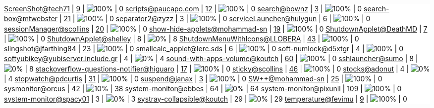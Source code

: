 [ScreenShot@tech71](../applets-status/ScreenShot@tech71/README.md) | [9](../applets-status/ScreenShot@tech71/po/sv.po) | ![100%](http://progressed.io/bar/100) |  0
[scripts@paucapo.com](../applets-status/scripts@paucapo.com/README.md) | [12](../applets-status/scripts@paucapo.com/po/sv.po) | ![100%](http://progressed.io/bar/100) |  0
[search@bownz](../applets-status/search@bownz/README.md) | [3](../applets-status/search@bownz/po/sv.po) | ![100%](http://progressed.io/bar/100) |  0
[search-box@mtwebster](../applets-status/search-box@mtwebster/README.md) | [21](../applets-status/search-box@mtwebster/po/sv.po) | ![100%](http://progressed.io/bar/100) |  0
[separator2@zyzz](../applets-status/separator2@zyzz/README.md) | [3](../applets-status/separator2@zyzz/po/sv.po) | ![100%](http://progressed.io/bar/100) |  0
[serviceLauncher@hulygun](../applets-status/serviceLauncher@hulygun/README.md) | [6](../applets-status/serviceLauncher@hulygun/po/sv.po) | ![100%](http://progressed.io/bar/100) |  0
[sessionManager@scollins](../applets-status/sessionManager@scollins/README.md) | [20](../applets-status/sessionManager@scollins/po/sv.po) | ![100%](http://progressed.io/bar/100) |  0
[show-hide-applets@mohammad-sn](../applets-status/show-hide-applets@mohammad-sn/README.md) | [19](../applets-status/show-hide-applets@mohammad-sn/po/sv.po) | ![100%](http://progressed.io/bar/100) |  0
[ShutdownApplet@DeathMD](../applets-status/ShutdownApplet@DeathMD/README.md) | [7](../applets-status/ShutdownApplet@DeathMD/po/sv.po) | ![100%](http://progressed.io/bar/100) |  0
[ShutdownApplet@shelley](../applets-status/ShutdownApplet@shelley/README.md) | 8 | ![0%](http://progressed.io/bar/0) | 8
[ShutdownMenuWithIcons@LLOBERA](../applets-status/ShutdownMenuWithIcons@LLOBERA/README.md) | [43](../applets-status/ShutdownMenuWithIcons@LLOBERA/po/sv.po) | ![100%](http://progressed.io/bar/100) |  0
[slingshot@jfarthing84](../applets-status/slingshot@jfarthing84/README.md) | [23](../applets-status/slingshot@jfarthing84/po/sv.po) | ![100%](http://progressed.io/bar/100) |  0
[smallcalc_applet@lerc.sds](../applets-status/smallcalc_applet@lerc.sds/README.md) | [6](../applets-status/smallcalc_applet@lerc.sds/po/sv.po) | ![100%](http://progressed.io/bar/100) |  0
[soft-numlock@d5xtgr](../applets-status/soft-numlock@d5xtgr/README.md) | [4](../applets-status/soft-numlock@d5xtgr/po/sv.po) | ![100%](http://progressed.io/bar/100) |  0
[softyubikey@yubiserver.include.gr](../applets-status/softyubikey@yubiserver.include.gr/README.md) | 4 | ![0%](http://progressed.io/bar/0) | 4
[sound-with-apps-volume@koutch](../applets-status/sound-with-apps-volume@koutch/README.md) | [60](../applets-status/sound-with-apps-volume@koutch/po/sv.po) | ![100%](http://progressed.io/bar/100) |  0
[sshlauncher@sumo](../applets-status/sshlauncher@sumo/README.md) | 8 | ![0%](http://progressed.io/bar/0) | 8
[stackoverflow-questions-notifier@higuaro](../applets-status/stackoverflow-questions-notifier@higuaro/README.md) | [17](../applets-status/stackoverflow-questions-notifier@higuaro/po/sv.po) | ![100%](http://progressed.io/bar/100) |  0
[sticky@scollins](../applets-status/sticky@scollins/README.md) | [46](../applets-status/sticky@scollins/po/sv.po) | ![100%](http://progressed.io/bar/100) |  0
[stocks@adonut](../applets-status/stocks@adonut/README.md) | 4 | ![0%](http://progressed.io/bar/0) | 4
[stopwatch@pdcurtis](../applets-status/stopwatch@pdcurtis/README.md) | [31](../applets-status/stopwatch@pdcurtis/po/sv.po) | ![100%](http://progressed.io/bar/100) |  0
[suspend@janax](../applets-status/suspend@janax/README.md) | [3](../applets-status/suspend@janax/po/sv.po) | ![100%](http://progressed.io/bar/100) |  0
[SW++@mohammad-sn](../applets-status/SW++@mohammad-sn/README.md) | [25](../applets-status/SW++@mohammad-sn/po/sv.po) | ![100%](http://progressed.io/bar/100) |  0
[sysmonitor@orcus](../applets-status/sysmonitor@orcus/README.md) | [42](../applets-status/sysmonitor@orcus/po/sv.po) | ![10%](http://progressed.io/bar/10) | [38](../applets-status/sysmonitor@orcus/untranslated-po/sv.md)
[system-monitor@ebbes](../applets-status/system-monitor@ebbes/README.md) | 64 | ![0%](http://progressed.io/bar/0) | 64
[system-monitor@pixunil](../applets-status/system-monitor@pixunil/README.md) | [109](../applets-status/system-monitor@pixunil/po/sv.po) | ![100%](http://progressed.io/bar/100) |  0
[system-monitor@spacy01](../applets-status/system-monitor@spacy01/README.md) | 3 | ![0%](http://progressed.io/bar/0) | 3
[systray-collapsible@koutch](../applets-status/systray-collapsible@koutch/README.md) | 29 | ![0%](http://progressed.io/bar/0) | 29
[temperature@fevimu](../applets-status/temperature@fevimu/README.md) | [9](../applets-status/temperature@fevimu/po/sv.po) | ![100%](http://progressed.io/bar/100) |  0